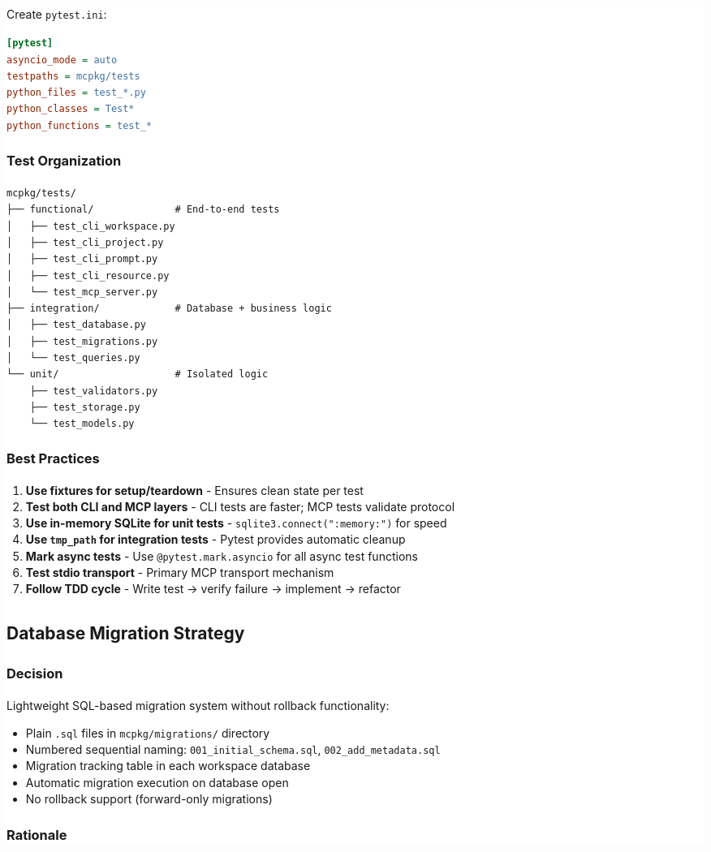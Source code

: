 Create `pytest.ini`:
```ini
[pytest]
asyncio_mode = auto
testpaths = mcpkg/tests
python_files = test_*.py
python_classes = Test*
python_functions = test_*
```

### Test Organization

```
mcpkg/tests/
├── functional/              # End-to-end tests
│   ├── test_cli_workspace.py
│   ├── test_cli_project.py
│   ├── test_cli_prompt.py
│   ├── test_cli_resource.py
│   └── test_mcp_server.py
├── integration/             # Database + business logic
│   ├── test_database.py
│   ├── test_migrations.py
│   └── test_queries.py
└── unit/                    # Isolated logic
    ├── test_validators.py
    ├── test_storage.py
    └── test_models.py
```

### Best Practices

1. **Use fixtures for setup/teardown** - Ensures clean state per test
2. **Test both CLI and MCP layers** - CLI tests are faster; MCP tests validate protocol
3. **Use in-memory SQLite for unit tests** - `sqlite3.connect(":memory:")` for speed
4. **Use `tmp_path` for integration tests** - Pytest provides automatic cleanup
5. **Mark async tests** - Use `@pytest.mark.asyncio` for all async test functions
6. **Test stdio transport** - Primary MCP transport mechanism
7. **Follow TDD cycle** - Write test → verify failure → implement → refactor

## Database Migration Strategy

### Decision

Lightweight SQL-based migration system without rollback functionality:
- Plain `.sql` files in `mcpkg/migrations/` directory
- Numbered sequential naming: `001_initial_schema.sql`, `002_add_metadata.sql`
- Migration tracking table in each workspace database
- Automatic migration execution on database open
- No rollback support (forward-only migrations)

### Rationale
